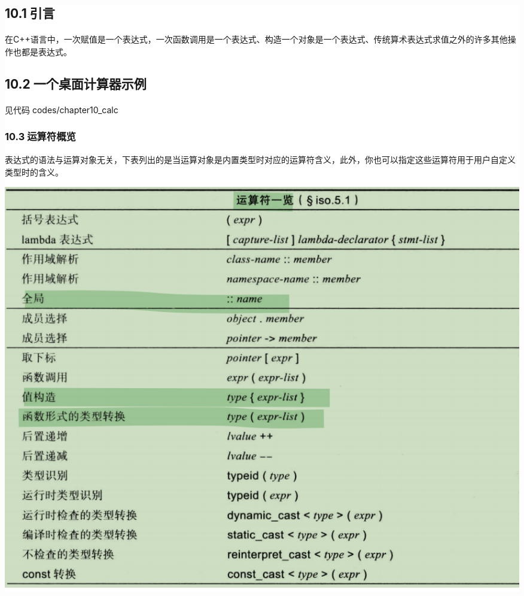 ## 10.1 引言

在C++语言中，一次赋值是一个表达式，一次函数调用是一个表达式、构造一个对象是一个表达式、传统算术表达式求值之外的许多其他操作也都是表达式。

## 10.2 一个桌面计算器示例

见代码 codes/chapter10_calc

### 10.3 运算符概览

表达式的语法与运算对象无关，下表列出的是当运算对象是内置类型时对应的运算符含义，此外，你也可以指定这些运算符用于用户自定义类型时的含义。

![1571059737266](imgs/chapter10/1571059737266.png)
